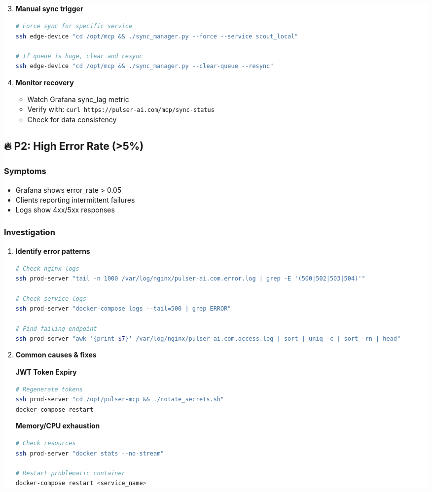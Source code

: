 3. **Manual sync trigger**
   ```bash
   # Force sync for specific service
   ssh edge-device "cd /opt/mcp && ./sync_manager.py --force --service scout_local"
   
   # If queue is huge, clear and resync
   ssh edge-device "cd /opt/mcp && ./sync_manager.py --clear-queue --resync"
   ```

4. **Monitor recovery**
   - Watch Grafana sync_lag metric
   - Verify with: `curl https://pulser-ai.com/mcp/sync-status`
   - Check for data consistency

## 🔥 P2: High Error Rate (>5%)

### Symptoms
- Grafana shows error_rate > 0.05
- Clients reporting intermittent failures
- Logs show 4xx/5xx responses

### Investigation

1. **Identify error patterns**
   ```bash
   # Check nginx logs
   ssh prod-server "tail -n 1000 /var/log/nginx/pulser-ai.com.error.log | grep -E '(500|502|503|504)'"
   
   # Check service logs
   ssh prod-server "docker-compose logs --tail=500 | grep ERROR"
   
   # Find failing endpoint
   ssh prod-server "awk '{print $7}' /var/log/nginx/pulser-ai.com.access.log | sort | uniq -c | sort -rn | head"
   ```

2. **Common causes & fixes**

   **JWT Token Expiry**
   ```bash
   # Regenerate tokens
   ssh prod-server "cd /opt/pulser-mcp && ./rotate_secrets.sh"
   docker-compose restart
   ```

   **Memory/CPU exhaustion**
   ```bash
   # Check resources
   ssh prod-server "docker stats --no-stream"
   
   # Restart problematic container
   docker-compose restart <service_name>
   ```
